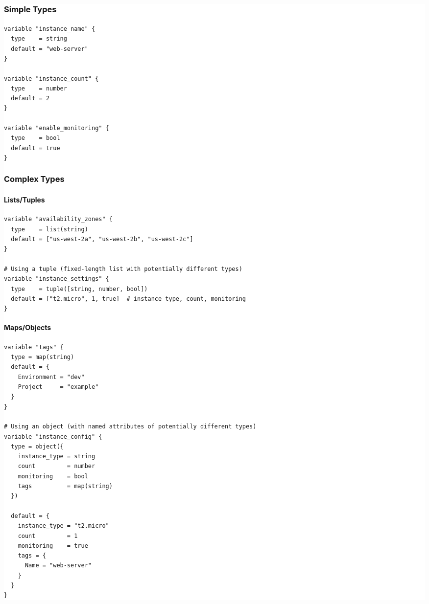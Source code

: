 ### Simple Types

```hcl
variable "instance_name" {
  type    = string
  default = "web-server"
}

variable "instance_count" {
  type    = number
  default = 2
}

variable "enable_monitoring" {
  type    = bool
  default = true
}
```

### Complex Types

#### Lists/Tuples

```hcl
variable "availability_zones" {
  type    = list(string)
  default = ["us-west-2a", "us-west-2b", "us-west-2c"]
}

# Using a tuple (fixed-length list with potentially different types)
variable "instance_settings" {
  type    = tuple([string, number, bool])
  default = ["t2.micro", 1, true]  # instance type, count, monitoring
}
```

#### Maps/Objects

```hcl
variable "tags" {
  type = map(string)
  default = {
    Environment = "dev"
    Project     = "example"
  }
}

# Using an object (with named attributes of potentially different types)
variable "instance_config" {
  type = object({
    instance_type = string
    count         = number
    monitoring    = bool
    tags          = map(string)
  })
  
  default = {
    instance_type = "t2.micro"
    count         = 1
    monitoring    = true
    tags = {
      Name = "web-server"
    }
  }
}
```